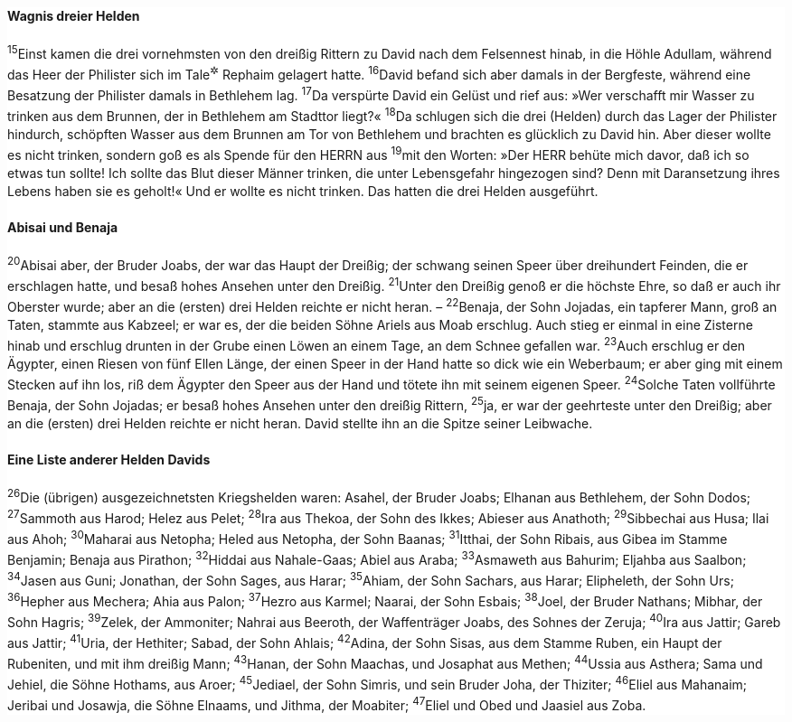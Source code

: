 #### Wagnis dreier Helden

<sup>15</sup>Einst kamen die drei vornehmsten von den dreißig Rittern zu David nach dem Felsennest hinab, in die Höhle Adullam, während das Heer der Philister sich im Tale<sup title="oder: in der Ebene">&#x2732;</sup> Rephaim gelagert hatte.
<sup>16</sup>David befand sich aber damals in der Bergfeste, während eine Besatzung der Philister damals in Bethlehem lag.
<sup>17</sup>Da verspürte David ein Gelüst und rief aus: »Wer verschafft mir Wasser zu trinken aus dem Brunnen, der in Bethlehem am Stadttor liegt?«
<sup>18</sup>Da schlugen sich die drei (Helden) durch das Lager der Philister hindurch, schöpften Wasser aus dem Brunnen am Tor von Bethlehem und brachten es glücklich zu David hin. Aber dieser wollte es nicht trinken, sondern goß es als Spende für den HERRN aus
<sup>19</sup>mit den Worten: »Der HERR behüte mich davor, daß ich so etwas tun sollte! Ich sollte das Blut dieser Männer trinken, die unter Lebensgefahr hingezogen sind? Denn mit Daransetzung ihres Lebens haben sie es geholt!« Und er wollte es nicht trinken. Das hatten die drei Helden ausgeführt.

#### Abisai und Benaja

<sup>20</sup>Abisai aber, der Bruder Joabs, der war das Haupt der Dreißig; der schwang seinen Speer über dreihundert Feinden, die er erschlagen hatte, und besaß hohes Ansehen unter den Dreißig.
<sup>21</sup>Unter den Dreißig genoß er die höchste Ehre, so daß er auch ihr Oberster wurde; aber an die (ersten) drei Helden reichte er nicht heran. –
<sup>22</sup>Benaja, der Sohn Jojadas, ein tapferer Mann, groß an Taten, stammte aus Kabzeel; er war es, der die beiden Söhne Ariels aus Moab erschlug. Auch stieg er einmal in eine Zisterne hinab und erschlug drunten in der Grube einen Löwen an einem Tage, an dem Schnee gefallen war.
<sup>23</sup>Auch erschlug er den Ägypter, einen Riesen von fünf Ellen Länge, der einen Speer in der Hand hatte so dick wie ein Weberbaum; er aber ging mit einem Stecken auf ihn los, riß dem Ägypter den Speer aus der Hand und tötete ihn mit seinem eigenen Speer.
<sup>24</sup>Solche Taten vollführte Benaja, der Sohn Jojadas; er besaß hohes Ansehen unter den dreißig Rittern,
<sup>25</sup>ja, er war der geehrteste unter den Dreißig; aber an die (ersten) drei Helden reichte er nicht heran. David stellte ihn an die Spitze seiner Leibwache.

#### Eine Liste anderer Helden Davids

<sup>26</sup>Die (übrigen) ausgezeichnetsten Kriegshelden waren: Asahel, der Bruder Joabs; Elhanan aus Bethlehem, der Sohn Dodos;
<sup>27</sup>Sammoth aus Harod; Helez aus Pelet;
<sup>28</sup>Ira aus Thekoa, der Sohn des Ikkes; Abieser aus Anathoth;
<sup>29</sup>Sibbechai aus Husa; Ilai aus Ahoh;
<sup>30</sup>Maharai aus Netopha; Heled aus Netopha, der Sohn Baanas;
<sup>31</sup>Itthai, der Sohn Ribais, aus Gibea im Stamme Benjamin; Benaja aus Pirathon;
<sup>32</sup>Hiddai aus Nahale-Gaas; Abiel aus Araba;
<sup>33</sup>Asmaweth aus Bahurim; Eljahba aus Saalbon;
<sup>34</sup>Jasen aus Guni; Jonathan, der Sohn Sages, aus Harar;
<sup>35</sup>Ahiam, der Sohn Sachars, aus Harar; Elipheleth, der Sohn Urs;
<sup>36</sup>Hepher aus Mechera; Ahia aus Palon;
<sup>37</sup>Hezro aus Karmel; Naarai, der Sohn Esbais;
<sup>38</sup>Joel, der Bruder Nathans; Mibhar, der Sohn Hagris;
<sup>39</sup>Zelek, der Ammoniter; Nahrai aus Beeroth, der Waffenträger Joabs, des Sohnes der Zeruja;
<sup>40</sup>Ira aus Jattir; Gareb aus Jattir;
<sup>41</sup>Uria, der Hethiter; Sabad, der Sohn Ahlais;
<sup>42</sup>Adina, der Sohn Sisas, aus dem Stamme Ruben, ein Haupt der Rubeniten, und mit ihm dreißig Mann;
<sup>43</sup>Hanan, der Sohn Maachas, und Josaphat aus Methen;
<sup>44</sup>Ussia aus Asthera; Sama und Jehiel, die Söhne Hothams, aus Aroer;
<sup>45</sup>Jediael, der Sohn Simris, und sein Bruder Joha, der Thiziter;
<sup>46</sup>Eliel aus Mahanaim; Jeribai und Josawja, die Söhne Elnaams, und Jithma, der Moabiter;
<sup>47</sup>Eliel und Obed und Jaasiel aus Zoba.
